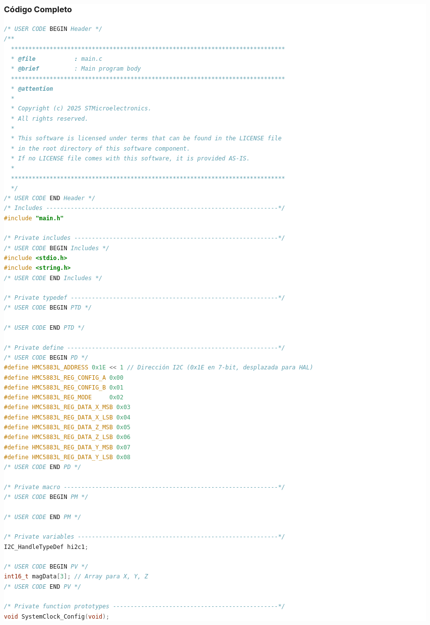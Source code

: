 ### Código Completo

```c
/* USER CODE BEGIN Header */
/**
  ******************************************************************************
  * @file           : main.c
  * @brief          : Main program body
  ******************************************************************************
  * @attention
  *
  * Copyright (c) 2025 STMicroelectronics.
  * All rights reserved.
  *
  * This software is licensed under terms that can be found in the LICENSE file
  * in the root directory of this software component.
  * If no LICENSE file comes with this software, it is provided AS-IS.
  *
  ******************************************************************************
  */
/* USER CODE END Header */
/* Includes ------------------------------------------------------------------*/
#include "main.h"

/* Private includes ----------------------------------------------------------*/
/* USER CODE BEGIN Includes */
#include <stdio.h>
#include <string.h>
/* USER CODE END Includes */

/* Private typedef -----------------------------------------------------------*/
/* USER CODE BEGIN PTD */

/* USER CODE END PTD */

/* Private define ------------------------------------------------------------*/
/* USER CODE BEGIN PD */
#define HMC5883L_ADDRESS 0x1E << 1 // Dirección I2C (0x1E en 7-bit, desplazada para HAL)
#define HMC5883L_REG_CONFIG_A 0x00
#define HMC5883L_REG_CONFIG_B 0x01
#define HMC5883L_REG_MODE     0x02
#define HMC5883L_REG_DATA_X_MSB 0x03
#define HMC5883L_REG_DATA_X_LSB 0x04
#define HMC5883L_REG_DATA_Z_MSB 0x05
#define HMC5883L_REG_DATA_Z_LSB 0x06
#define HMC5883L_REG_DATA_Y_MSB 0x07
#define HMC5883L_REG_DATA_Y_LSB 0x08
/* USER CODE END PD */

/* Private macro -------------------------------------------------------------*/
/* USER CODE BEGIN PM */

/* USER CODE END PM */

/* Private variables ---------------------------------------------------------*/
I2C_HandleTypeDef hi2c1;

/* USER CODE BEGIN PV */
int16_t magData[3]; // Array para X, Y, Z
/* USER CODE END PV */

/* Private function prototypes -----------------------------------------------*/
void SystemClock_Config(void);
```